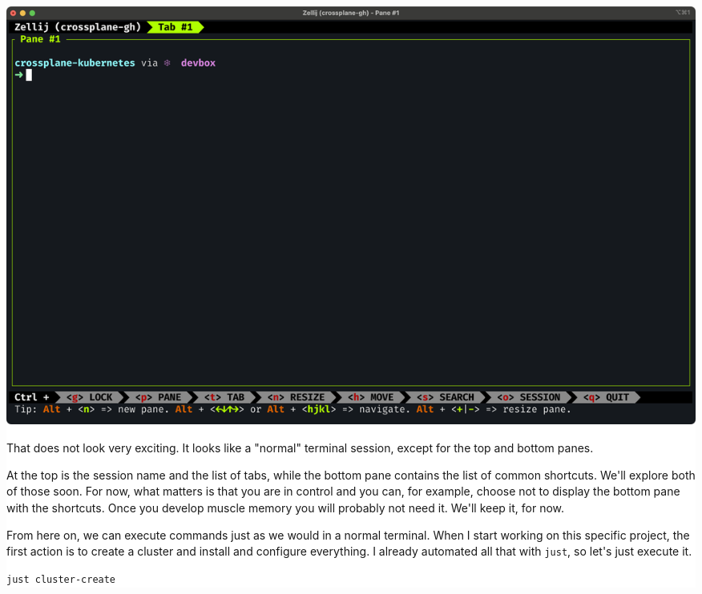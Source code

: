 ![](zellij-new-session.png)

That does not look very exciting. It looks like a "normal" terminal session, except for the top and bottom panes.

At the top is the session name and the list of tabs, while the bottom pane contains the list of common shortcuts. We'll explore both of those soon. For now, what matters is that you are in control and you can, for example, choose not to display the bottom pane with the shortcuts. Once you develop muscle memory you will probably not need it. We'll keep it, for now.

From here on, we can execute commands just as we would in a normal terminal. When I start working on this specific project, the first action is to create a cluster and install and configure everything. I already automated all that with `just`, so let's just execute it.

```sh
just cluster-create
```
